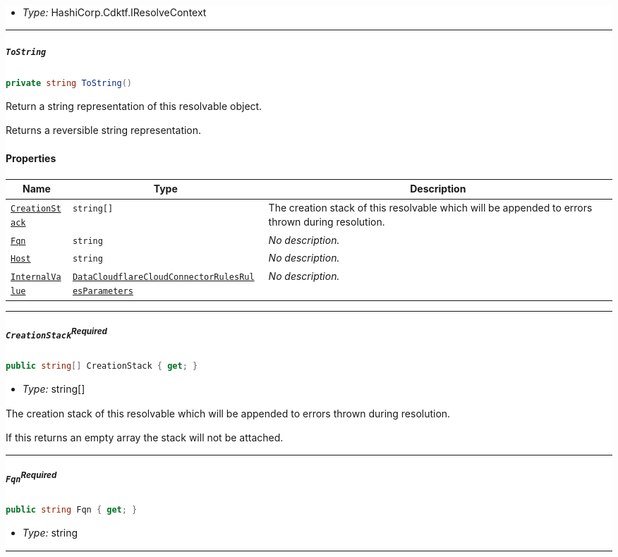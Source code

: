 - *Type:* HashiCorp.Cdktf.IResolveContext

---

##### `ToString` <a name="ToString" id="@cdktf/provider-cloudflare.dataCloudflareCloudConnectorRules.DataCloudflareCloudConnectorRulesRulesParametersOutputReference.toString"></a>

```csharp
private string ToString()
```

Return a string representation of this resolvable object.

Returns a reversible string representation.


#### Properties <a name="Properties" id="Properties"></a>

| **Name** | **Type** | **Description** |
| --- | --- | --- |
| <code><a href="#@cdktf/provider-cloudflare.dataCloudflareCloudConnectorRules.DataCloudflareCloudConnectorRulesRulesParametersOutputReference.property.creationStack">CreationStack</a></code> | <code>string[]</code> | The creation stack of this resolvable which will be appended to errors thrown during resolution. |
| <code><a href="#@cdktf/provider-cloudflare.dataCloudflareCloudConnectorRules.DataCloudflareCloudConnectorRulesRulesParametersOutputReference.property.fqn">Fqn</a></code> | <code>string</code> | *No description.* |
| <code><a href="#@cdktf/provider-cloudflare.dataCloudflareCloudConnectorRules.DataCloudflareCloudConnectorRulesRulesParametersOutputReference.property.host">Host</a></code> | <code>string</code> | *No description.* |
| <code><a href="#@cdktf/provider-cloudflare.dataCloudflareCloudConnectorRules.DataCloudflareCloudConnectorRulesRulesParametersOutputReference.property.internalValue">InternalValue</a></code> | <code><a href="#@cdktf/provider-cloudflare.dataCloudflareCloudConnectorRules.DataCloudflareCloudConnectorRulesRulesParameters">DataCloudflareCloudConnectorRulesRulesParameters</a></code> | *No description.* |

---

##### `CreationStack`<sup>Required</sup> <a name="CreationStack" id="@cdktf/provider-cloudflare.dataCloudflareCloudConnectorRules.DataCloudflareCloudConnectorRulesRulesParametersOutputReference.property.creationStack"></a>

```csharp
public string[] CreationStack { get; }
```

- *Type:* string[]

The creation stack of this resolvable which will be appended to errors thrown during resolution.

If this returns an empty array the stack will not be attached.

---

##### `Fqn`<sup>Required</sup> <a name="Fqn" id="@cdktf/provider-cloudflare.dataCloudflareCloudConnectorRules.DataCloudflareCloudConnectorRulesRulesParametersOutputReference.property.fqn"></a>

```csharp
public string Fqn { get; }
```

- *Type:* string

---
